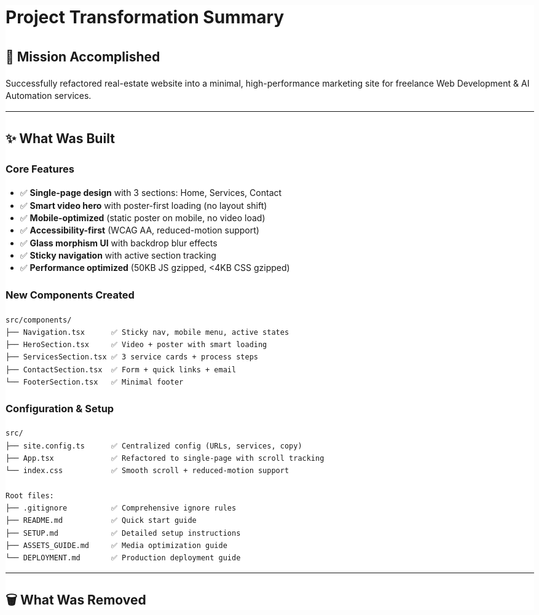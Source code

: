 # Project Transformation Summary

## 🎯 Mission Accomplished

Successfully refactored real-estate website into a minimal, high-performance marketing site for freelance Web Development & AI Automation services.

---

## ✨ What Was Built

### Core Features
- ✅ **Single-page design** with 3 sections: Home, Services, Contact
- ✅ **Smart video hero** with poster-first loading (no layout shift)
- ✅ **Mobile-optimized** (static poster on mobile, no video load)
- ✅ **Accessibility-first** (WCAG AA, reduced-motion support)
- ✅ **Glass morphism UI** with backdrop blur effects
- ✅ **Sticky navigation** with active section tracking
- ✅ **Performance optimized** (50KB JS gzipped, <4KB CSS gzipped)

### New Components Created
```
src/components/
├── Navigation.tsx      ✅ Sticky nav, mobile menu, active states
├── HeroSection.tsx     ✅ Video + poster with smart loading
├── ServicesSection.tsx ✅ 3 service cards + process steps
├── ContactSection.tsx  ✅ Form + quick links + email
└── FooterSection.tsx   ✅ Minimal footer
```

### Configuration & Setup
```
src/
├── site.config.ts      ✅ Centralized config (URLs, services, copy)
├── App.tsx             ✅ Refactored to single-page with scroll tracking
└── index.css           ✅ Smooth scroll + reduced-motion support

Root files:
├── .gitignore          ✅ Comprehensive ignore rules
├── README.md           ✅ Quick start guide
├── SETUP.md            ✅ Detailed setup instructions
├── ASSETS_GUIDE.md     ✅ Media optimization guide
└── DEPLOYMENT.md       ✅ Production deployment guide
```

---

## 🗑️ What Was Removed
